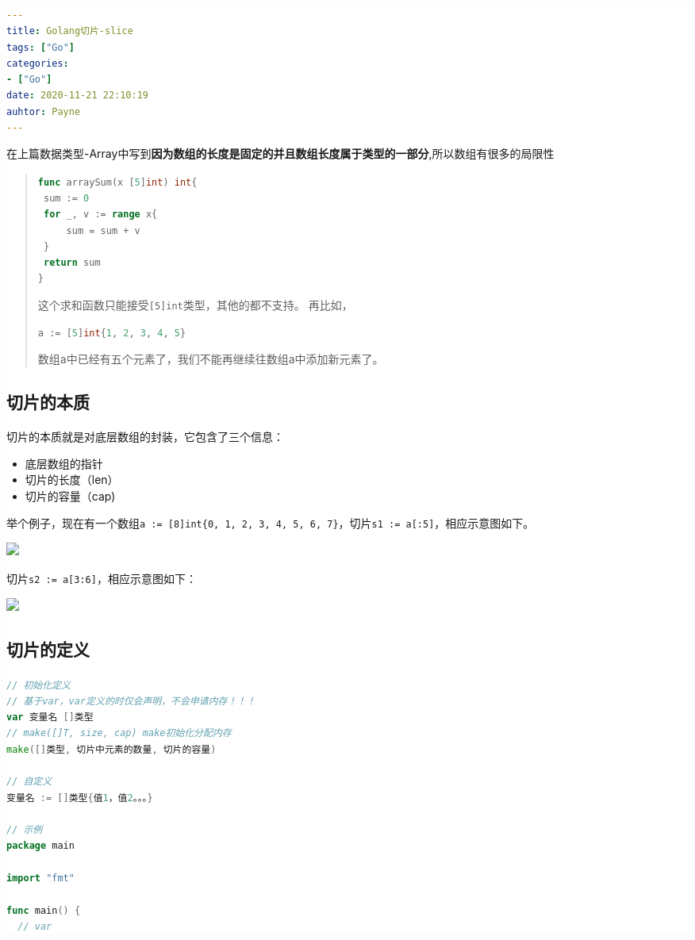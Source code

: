 ```yaml
---
title: Golang切片-slice
tags: ["Go"]
categories:
- ["Go"]
date: 2020-11-21 22:10:19
auhtor: Payne
---
```

在上篇数据类型-Array中写到**因为数组的长度是固定的并且数组长度属于类型的一部分**,所以数组有很多的局限性

> ```go
> func arraySum(x [5]int) int{
>  sum := 0
>  for _, v := range x{
>      sum = sum + v
>  }
>  return sum
> }
> ```
>
> 这个求和函数只能接受`[5]int`类型，其他的都不支持。 再比如，
>
> ```go
> a := [5]int{1, 2, 3, 4, 5}
> ```
>
> 数组a中已经有五个元素了，我们不能再继续往数组a中添加新元素了。

## 切片的本质

切片的本质就是对底层数组的封装，它包含了三个信息：

- 底层数组的指针
- 切片的长度（len）
- 切片的容量（cap)

举个例子，现在有一个数组`a := [8]int{0, 1, 2, 3, 4, 5, 6, 7}`，切片`s1 := a[:5]`，相应示意图如下。

![](https://tva1.sinaimg.cn/large/0081Kckwgy1gkl8xaagu0j318e0l2abf.jpg)

切片`s2 := a[3:6]`，相应示意图如下：

![](https://tva1.sinaimg.cn/large/0081Kckwgy1gkl8xvn3bdj318e0l2q4b.jpg)

## 切片的定义

```go
// 初始化定义
// 基于var，var定义的时仅会声明，不会申请内存！！！
var 变量名 []类型
// make([]T, size, cap) make初始化分配内存
make([]类型, 切片中元素的数量, 切片的容量)

// 自定义
变量名 := []类型{值1，值2。。。}

// 示例
package main

import "fmt"

func main() {
  // var
```